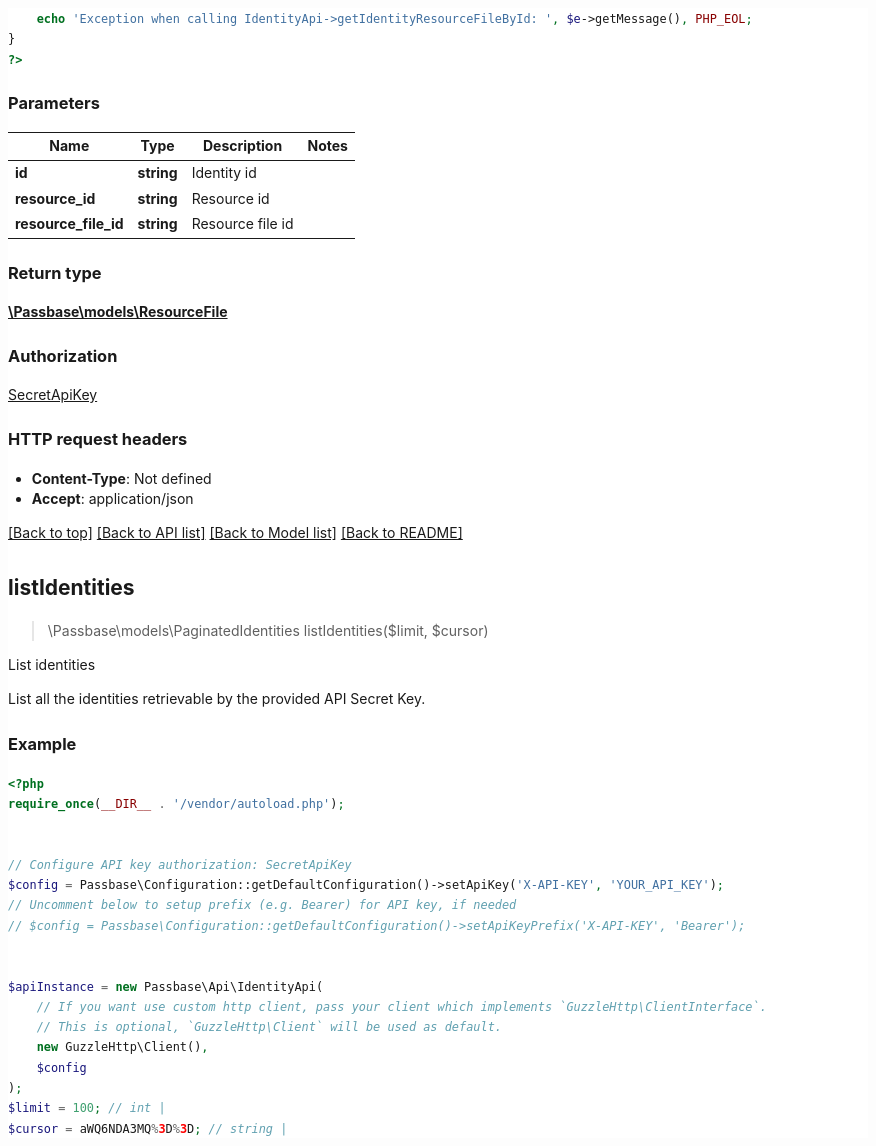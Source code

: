 ```php
    echo 'Exception when calling IdentityApi->getIdentityResourceFileById: ', $e->getMessage(), PHP_EOL;
}
?>
```

### Parameters


Name | Type | Description  | Notes
------------- | ------------- | ------------- | -------------
 **id** | **string**| Identity id |
 **resource_id** | **string**| Resource id |
 **resource_file_id** | **string**| Resource file id |

### Return type

[**\Passbase\models\ResourceFile**](../Model/ResourceFile.md)

### Authorization

[SecretApiKey](../../README.md#SecretApiKey)

### HTTP request headers

- **Content-Type**: Not defined
- **Accept**: application/json

[[Back to top]](#) [[Back to API list]](../../README.md#documentation-for-api-endpoints)
[[Back to Model list]](../../README.md#documentation-for-models)
[[Back to README]](../../README.md)


## listIdentities

> \Passbase\models\PaginatedIdentities listIdentities($limit, $cursor)

List identities

List all the identities retrievable by the provided API Secret Key.

### Example

```php
<?php
require_once(__DIR__ . '/vendor/autoload.php');


// Configure API key authorization: SecretApiKey
$config = Passbase\Configuration::getDefaultConfiguration()->setApiKey('X-API-KEY', 'YOUR_API_KEY');
// Uncomment below to setup prefix (e.g. Bearer) for API key, if needed
// $config = Passbase\Configuration::getDefaultConfiguration()->setApiKeyPrefix('X-API-KEY', 'Bearer');


$apiInstance = new Passbase\Api\IdentityApi(
    // If you want use custom http client, pass your client which implements `GuzzleHttp\ClientInterface`.
    // This is optional, `GuzzleHttp\Client` will be used as default.
    new GuzzleHttp\Client(),
    $config
);
$limit = 100; // int | 
$cursor = aWQ6NDA3MQ%3D%3D; // string | 

```